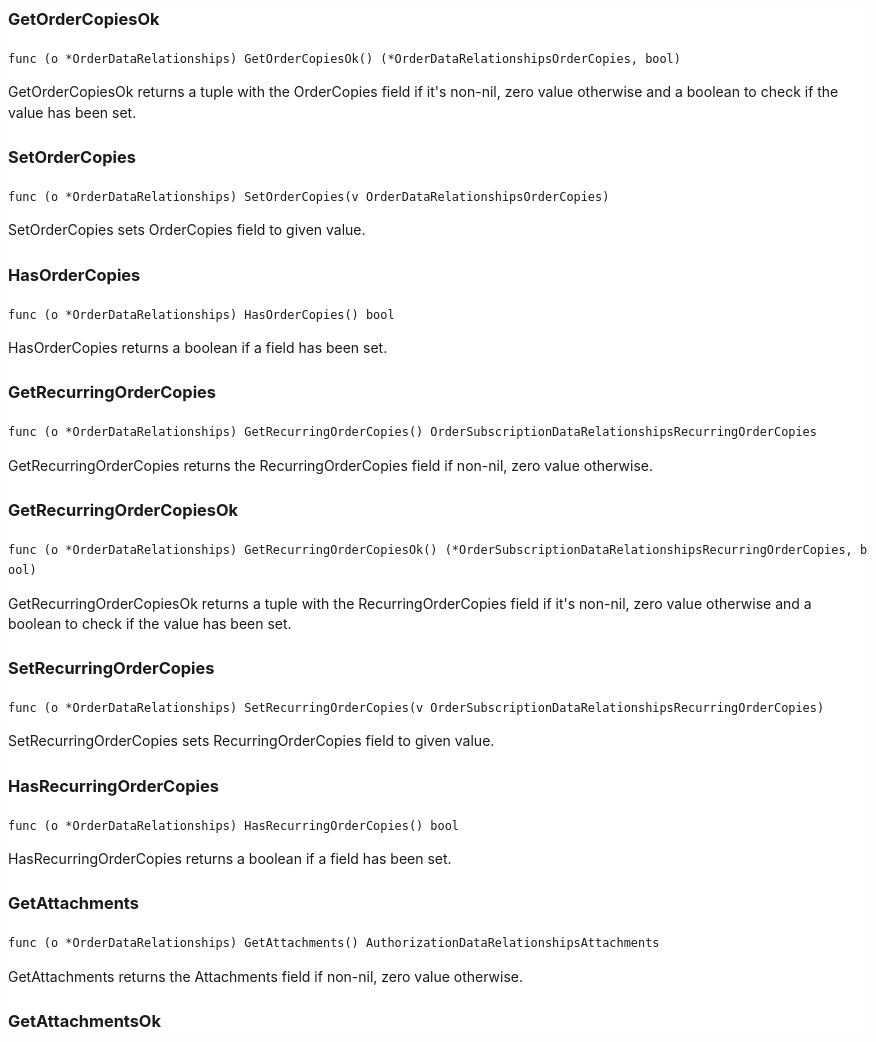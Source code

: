 ### GetOrderCopiesOk

`func (o *OrderDataRelationships) GetOrderCopiesOk() (*OrderDataRelationshipsOrderCopies, bool)`

GetOrderCopiesOk returns a tuple with the OrderCopies field if it's non-nil, zero value otherwise
and a boolean to check if the value has been set.

### SetOrderCopies

`func (o *OrderDataRelationships) SetOrderCopies(v OrderDataRelationshipsOrderCopies)`

SetOrderCopies sets OrderCopies field to given value.

### HasOrderCopies

`func (o *OrderDataRelationships) HasOrderCopies() bool`

HasOrderCopies returns a boolean if a field has been set.

### GetRecurringOrderCopies

`func (o *OrderDataRelationships) GetRecurringOrderCopies() OrderSubscriptionDataRelationshipsRecurringOrderCopies`

GetRecurringOrderCopies returns the RecurringOrderCopies field if non-nil, zero value otherwise.

### GetRecurringOrderCopiesOk

`func (o *OrderDataRelationships) GetRecurringOrderCopiesOk() (*OrderSubscriptionDataRelationshipsRecurringOrderCopies, bool)`

GetRecurringOrderCopiesOk returns a tuple with the RecurringOrderCopies field if it's non-nil, zero value otherwise
and a boolean to check if the value has been set.

### SetRecurringOrderCopies

`func (o *OrderDataRelationships) SetRecurringOrderCopies(v OrderSubscriptionDataRelationshipsRecurringOrderCopies)`

SetRecurringOrderCopies sets RecurringOrderCopies field to given value.

### HasRecurringOrderCopies

`func (o *OrderDataRelationships) HasRecurringOrderCopies() bool`

HasRecurringOrderCopies returns a boolean if a field has been set.

### GetAttachments

`func (o *OrderDataRelationships) GetAttachments() AuthorizationDataRelationshipsAttachments`

GetAttachments returns the Attachments field if non-nil, zero value otherwise.

### GetAttachmentsOk
